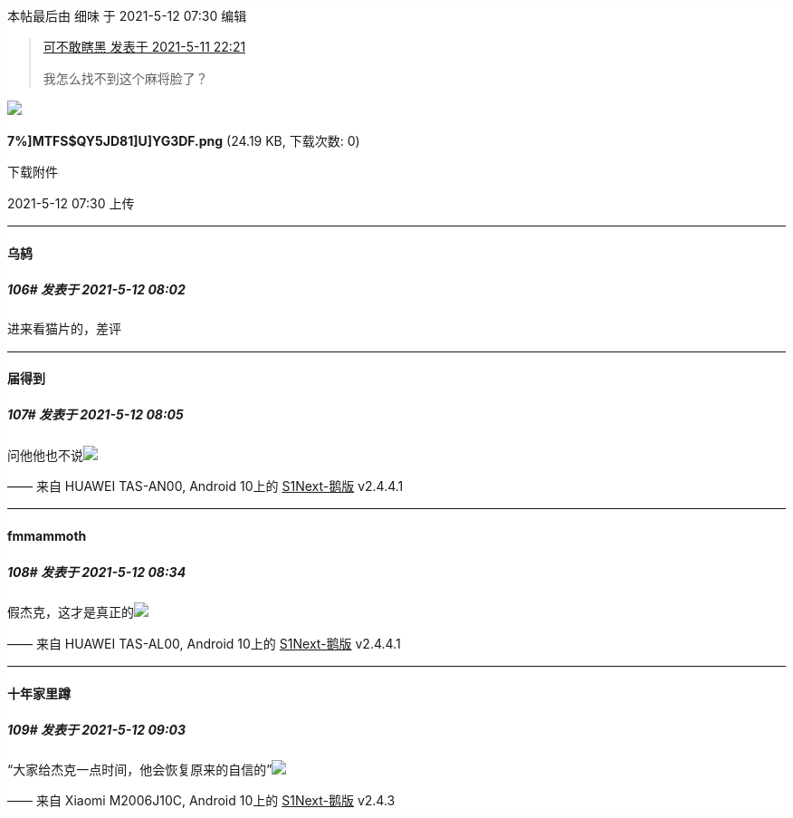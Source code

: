  本帖最后由 细味 于 2021-5-12 07:30 编辑 
<blockquote><a href="httphttps://bbs.saraba1st.com/2b/forum.php?mod=redirect&amp;goto=findpost&amp;pid=51217144&amp;ptid=2003442" target="_blank">可不敢瞎黑 发表于 2021-5-11 22:21</a>

我怎么找不到这个麻将脸了？</blockquote>

<img src="https://img.saraba1st.com/forum/202105/12/073020knw7s3s99nup3q73.png" referrerpolicy="no-referrer">


<strong>7%]MTFS$QY5JD81]U]YG3DF.png</strong> (24.19 KB, 下载次数: 0)

下载附件

2021-5-12 07:30 上传


*****

####  乌鸫  
##### 106#       发表于 2021-5-12 08:02


进来看猫片的，差评


*****

####  届得到  
##### 107#       发表于 2021-5-12 08:05


问他他也不说<img src="https://static.saraba1st.com/image/smiley/face2017/037.png" referrerpolicy="no-referrer">

—— 来自 HUAWEI TAS-AN00, Android 10上的 [S1Next-鹅版](https://github.com/ykrank/S1-Next/releases) v2.4.4.1


*****

####  fmmammoth  
##### 108#       发表于 2021-5-12 08:34


假杰克，这才是真正的<img src="https://static.saraba1st.com/image/smiley/animal2017/019.png" referrerpolicy="no-referrer">

—— 来自 HUAWEI TAS-AL00, Android 10上的 [S1Next-鹅版](https://github.com/ykrank/S1-Next/releases) v2.4.4.1


*****

####  十年家里蹲  
##### 109#       发表于 2021-5-12 09:03


“大家给杰克一点时间，他会恢复原来的自信的”<img src="https://static.saraba1st.com/image/smiley/animal2017/019.png" referrerpolicy="no-referrer">

—— 来自 Xiaomi M2006J10C, Android 10上的 [S1Next-鹅版](https://github.com/ykrank/S1-Next/releases) v2.4.3
